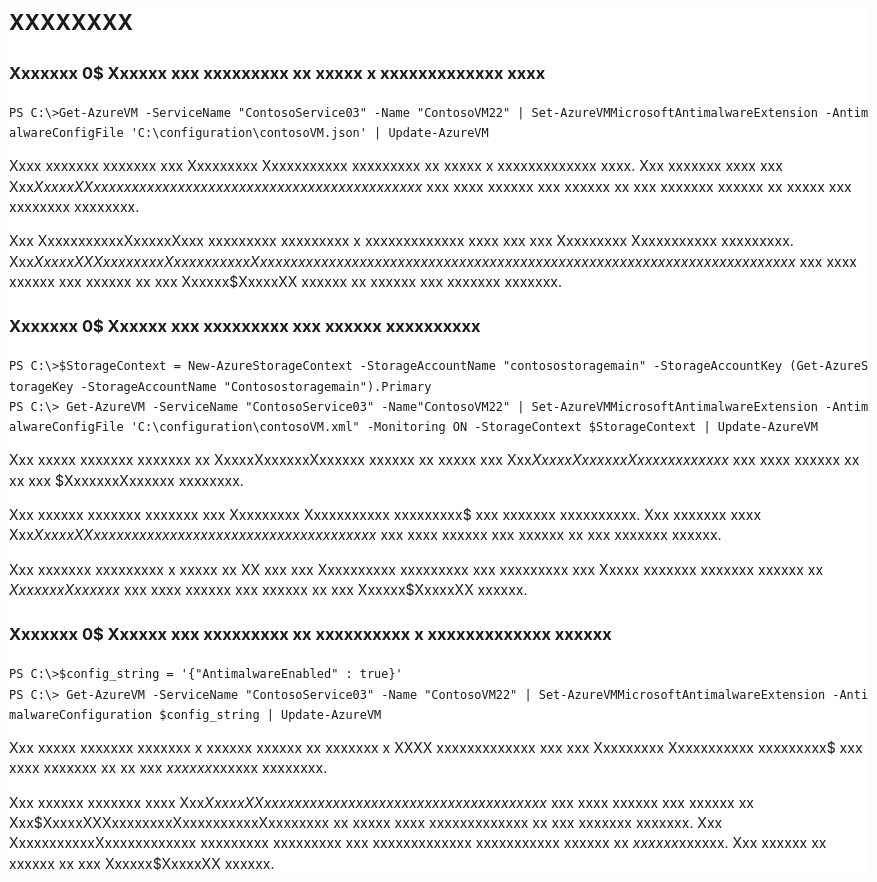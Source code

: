 ## XXXXXXXX

### Xxxxxxx 0$ Xxxxxx xxx xxxxxxxxx xx xxxxx x xxxxxxxxxxxxx xxxx
```
PS C:\>Get-AzureVM -ServiceName "ContosoService03" -Name "ContosoVM22" | Set-AzureVMMicrosoftAntimalwareExtension -AntimalwareConfigFile 'C:\configuration\contosoVM.json' | Update-AzureVM
```

Xxxx xxxxxxx xxxxxxx xxx Xxxxxxxxx Xxxxxxxxxxx xxxxxxxxx xx xxxxx x xxxxxxxxxxxxx xxxx.
Xxx xxxxxxx xxxx xxx Xxx$XxxxxXX xxxxxx xx xxx xxx xxxxxxxxx xxxxxxx xxxxxxx xxxxxx$ xxx xxxx xxxxxx xxx xxxxxx xx xxx xxxxxxx xxxxxx xx xxxxx xxx xxxxxxxx xxxxxxxx.

Xxx XxxxxxxxxxxXxxxxxXxxx xxxxxxxxx xxxxxxxxx x xxxxxxxxxxxxx xxxx xxx xxx Xxxxxxxxx Xxxxxxxxxxx xxxxxxxxx.
Xxx$XxxxxXXXxxxxxxxxXxxxxxxxxxxXxxxxxxxx xxxxxxx xxx xxxxxxxxxxxxx xxxx xxx xxxx xxxxxxxxx xx xxx xxxxxxx xxxxxxx$ xxx xxxx xxxxxx xxx xxxxxx xx xxx Xxxxxx$XxxxxXX xxxxxx xx xxxxxx xxx xxxxxxx xxxxxxx.

### Xxxxxxx 0$ Xxxxxx xxx xxxxxxxxx xxx xxxxxx xxxxxxxxxx
```
PS C:\>$StorageContext = New-AzureStorageContext -StorageAccountName "contosostoragemain" -StorageAccountKey (Get-AzureStorageKey -StorageAccountName "Contosostoragemain").Primary
PS C:\> Get-AzureVM -ServiceName "ContosoService03" -Name"ContosoVM22" | Set-AzureVMMicrosoftAntimalwareExtension -AntimalwareConfigFile 'C:\configuration\contosoVM.xml" -Monitoring ON -StorageContext $StorageContext | Update-AzureVM
```

Xxx xxxxx xxxxxxx xxxxxxx xx XxxxxXxxxxxxXxxxxxx xxxxxx xx xxxxx xxx Xxx$XxxxxXxxxxxxXxxxxxx xxxxxx$ xxx xxxx xxxxxx xx xx xxx $XxxxxxxXxxxxxx xxxxxxxx.

Xxx xxxxxx xxxxxxx xxxxxxx xxx Xxxxxxxxx Xxxxxxxxxxx xxxxxxxxx$ xxx xxxxxxx xxxxxxxxxx.
Xxx xxxxxxx xxxx Xxx$XxxxxXX xx xxx xxx xxxxxxxxx xxxxxxx xxxxxxx xxxxxx$ xxx xxxx xxxxxx xxx xxxxxx xx xxx xxxxxxx xxxxxx.

Xxx xxxxxxx xxxxxxxxx x xxxxx xx XX xxx xxx Xxxxxxxxxx xxxxxxxxx xxx xxxxxxxxx xxx Xxxxx xxxxxxx xxxxxxx xxxxxx xx $XxxxxxxXxxxxxx$ xxx xxxx xxxxxx xxx xxxxxx xx xxx Xxxxxx$XxxxxXX xxxxxx.

### Xxxxxxx 0$ Xxxxxx xxx xxxxxxxxx xx xxxxxxxxxx x xxxxxxxxxxxxx xxxxxx
```
PS C:\>$config_string = '{"AntimalwareEnabled" : true}'
PS C:\> Get-AzureVM -ServiceName "ContosoService03" -Name "ContosoVM22" | Set-AzureVMMicrosoftAntimalwareExtension -AntimalwareConfiguration $config_string | Update-AzureVM
```

Xxx xxxxx xxxxxxx xxxxxxx x xxxxxx xxxxxx xx xxxxxxx x XXXX xxxxxxxxxxxxx xxx xxx Xxxxxxxxx Xxxxxxxxxxx xxxxxxxxx$ xxx xxxx xxxxxxx xx xx xxx $xxxxxx$xxxxxx xxxxxxxx.

Xxx xxxxxx xxxxxxx xxxx Xxx$XxxxxXX xx xxx xxx xxxxxxxxx xxxxxxx xxxxxxx xxxxxx$ xxx xxxx xxxxxx xxx xxxxxx xx Xxx$XxxxxXXXxxxxxxxxXxxxxxxxxxxXxxxxxxxx xx xxxxx xxxx xxxxxxxxxxxxx xx xxx xxxxxxx xxxxxxx.
Xxx XxxxxxxxxxxXxxxxxxxxxxxx xxxxxxxxx xxxxxxxxx xxx xxxxxxxxxxxxx xxxxxxxxxxx xxxxxx xx $xxxxxx$xxxxxx.
Xxx xxxxxx xx xxxxxx xx xxx Xxxxxx$XxxxxXX xxxxxx.
